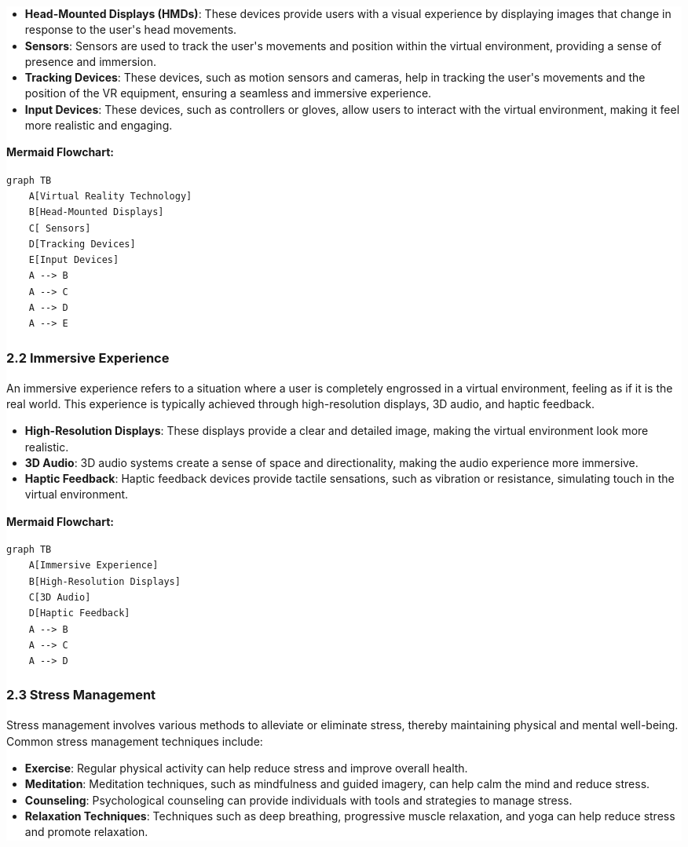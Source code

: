 - **Head-Mounted Displays (HMDs)**: These devices provide users with a visual experience by displaying images that change in response to the user's head movements.
- **Sensors**: Sensors are used to track the user's movements and position within the virtual environment, providing a sense of presence and immersion.
- **Tracking Devices**: These devices, such as motion sensors and cameras, help in tracking the user's movements and the position of the VR equipment, ensuring a seamless and immersive experience.
- **Input Devices**: These devices, such as controllers or gloves, allow users to interact with the virtual environment, making it feel more realistic and engaging.

**Mermaid Flowchart:**
```mermaid
graph TB
    A[Virtual Reality Technology]
    B[Head-Mounted Displays]
    C[ Sensors]
    D[Tracking Devices]
    E[Input Devices]
    A --> B
    A --> C
    A --> D
    A --> E
```

### 2.2 Immersive Experience

An immersive experience refers to a situation where a user is completely engrossed in a virtual environment, feeling as if it is the real world. This experience is typically achieved through high-resolution displays, 3D audio, and haptic feedback.

- **High-Resolution Displays**: These displays provide a clear and detailed image, making the virtual environment look more realistic.
- **3D Audio**: 3D audio systems create a sense of space and directionality, making the audio experience more immersive.
- **Haptic Feedback**: Haptic feedback devices provide tactile sensations, such as vibration or resistance, simulating touch in the virtual environment.

**Mermaid Flowchart:**
```mermaid
graph TB
    A[Immersive Experience]
    B[High-Resolution Displays]
    C[3D Audio]
    D[Haptic Feedback]
    A --> B
    A --> C
    A --> D
```

### 2.3 Stress Management

Stress management involves various methods to alleviate or eliminate stress, thereby maintaining physical and mental well-being. Common stress management techniques include:

- **Exercise**: Regular physical activity can help reduce stress and improve overall health.
- **Meditation**: Meditation techniques, such as mindfulness and guided imagery, can help calm the mind and reduce stress.
- **Counseling**: Psychological counseling can provide individuals with tools and strategies to manage stress.
- **Relaxation Techniques**: Techniques such as deep breathing, progressive muscle relaxation, and yoga can help reduce stress and promote relaxation.
